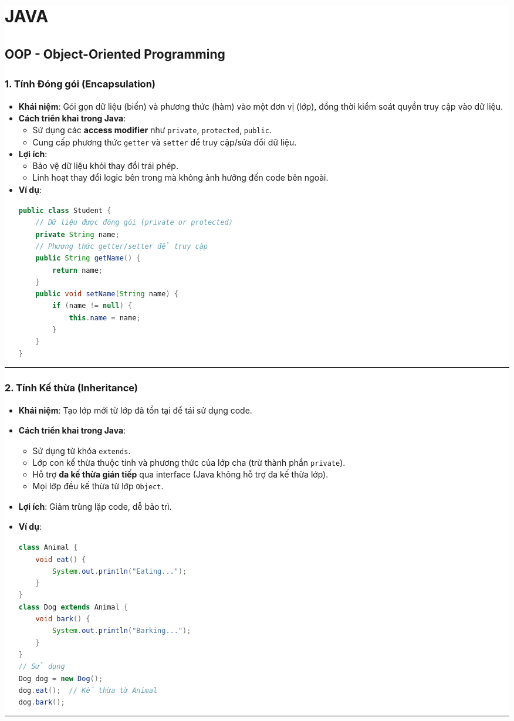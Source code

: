 # JAVA

## OOP - Object-Oriented Programming

### **1. Tính Đóng gói (Encapsulation)**

-   **Khái niệm**: Gói gọn dữ liệu (biến) và phương thức (hàm) vào một đơn vị (lớp), đồng thời kiểm soát quyền truy cập vào dữ liệu.
-   **Cách triển khai trong Java**:
    -   Sử dụng các **access modifier** như `private`, `protected`, `public`.
    -   Cung cấp phương thức `getter` và `setter` để truy cập/sửa đổi dữ liệu.
-   **Lợi ích**:
    -   Bảo vệ dữ liệu khỏi thay đổi trái phép.
    -   Linh hoạt thay đổi logic bên trong mà không ảnh hưởng đến code bên ngoài.
-   **Ví dụ**:
    ```java
    public class Student {
        // Dữ liệu được đóng gói (private or protected)
        private String name;
        // Phương thức getter/setter để truy cập
        public String getName() {
            return name;
        }
        public void setName(String name) {
            if (name != null) {
                this.name = name;
            }
        }
    }
    ```

---

### **2. Tính Kế thừa (Inheritance)**

-   **Khái niệm**: Tạo lớp mới từ lớp đã tồn tại để tái sử dụng code.
-   **Cách triển khai trong Java**:
    -   Sử dụng từ khóa `extends`.
    -   Lớp con kế thừa thuộc tính và phương thức của lớp cha (trừ thành phần `private`).
    -   Hỗ trợ **đa kế thừa gián tiếp** qua interface (Java không hỗ trợ đa kế thừa lớp).
    -   Mọi lớp đều kế thừa từ lớp `Object`.
-   **Lợi ích**: Giảm trùng lặp code, dễ bảo trì.
-   **Ví dụ**:

    ```java
    class Animal {
        void eat() {
            System.out.println("Eating...");
        }
    }
    class Dog extends Animal {
        void bark() {
            System.out.println("Barking...");
        }
    }
    // Sử dụng
    Dog dog = new Dog();
    dog.eat();  // Kế thừa từ Animal
    dog.bark();
    ```

---